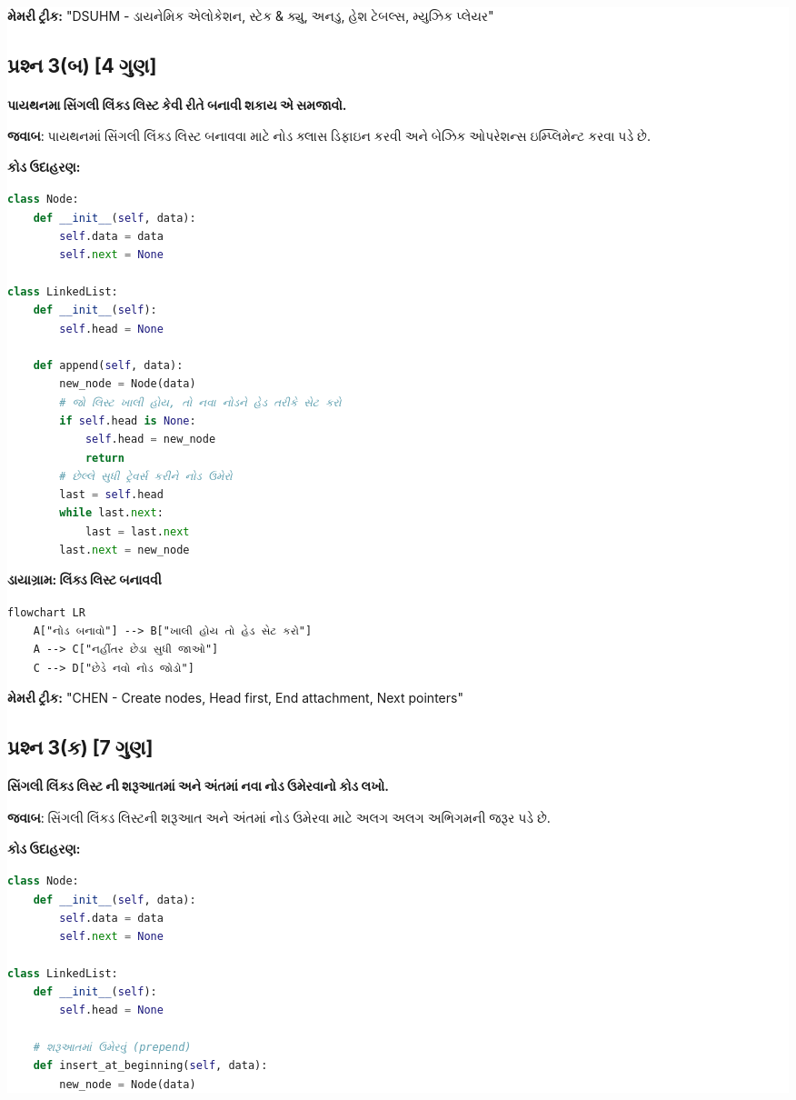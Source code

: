 **મેમરી ટ્રીક:** "DSUHM - ડાયનેમિક એલોકેશન, સ્ટેક & ક્યુ, અનડુ, હેશ ટેબલ્સ, મ્યુઝિક પ્લેયર"

## પ્રશ્ન 3(બ) [4 ગુણ]

**પાયથનમા સિંગલી લિંક્ડ લિસ્ટ કેવી રીતે બનાવી શકાય એ સમજાવો.**

**જવાબ**:
પાયથનમાં સિંગલી લિંક્ડ લિસ્ટ બનાવવા માટે નોડ ક્લાસ ડિફાઇન કરવી અને બેઝિક ઓપરેશન્સ ઇમ્પ્લિમેન્ટ કરવા પડે છે.

**કોડ ઉદાહરણ:**

```python
class Node:
    def __init__(self, data):
        self.data = data
        self.next = None

class LinkedList:
    def __init__(self):
        self.head = None
    
    def append(self, data):
        new_node = Node(data)
        # જો લિસ્ટ ખાલી હોય, તો નવા નોડને હેડ તરીકે સેટ કરો
        if self.head is None:
            self.head = new_node
            return
        # છેલ્લે સુધી ટ્રેવર્સ કરીને નોડ ઉમેરો
        last = self.head
        while last.next:
            last = last.next
        last.next = new_node
```

**ડાયાગ્રામ: લિંક્ડ લિસ્ટ બનાવવી**

```mermaid
flowchart LR
    A["નોડ બનાવો"] --> B["ખાલી હોય તો હેડ સેટ કરો"]
    A --> C["નહીંતર છેડા સુધી જાઓ"]
    C --> D["છેડે નવો નોડ જોડો"]
```

**મેમરી ટ્રીક:** "CHEN - Create nodes, Head first, End attachment, Next pointers"

## પ્રશ્ન 3(ક) [7 ગુણ]

**સિંગલી લિંક્ડ લિસ્ટ ની શરૂઆતમાં અને અંતમાં નવા નોડ ઉમેરવાનો કોડ લખો.**

**જવાબ**:
સિંગલી લિંક્ડ લિસ્ટની શરૂઆત અને અંતમાં નોડ ઉમેરવા માટે અલગ અલગ અભિગમની જરૂર પડે છે.

**કોડ ઉદાહરણ:**

```python
class Node:
    def __init__(self, data):
        self.data = data
        self.next = None

class LinkedList:
    def __init__(self):
        self.head = None
    
    # શરૂઆતમાં ઉમેરવું (prepend)
    def insert_at_beginning(self, data):
        new_node = Node(data)
```